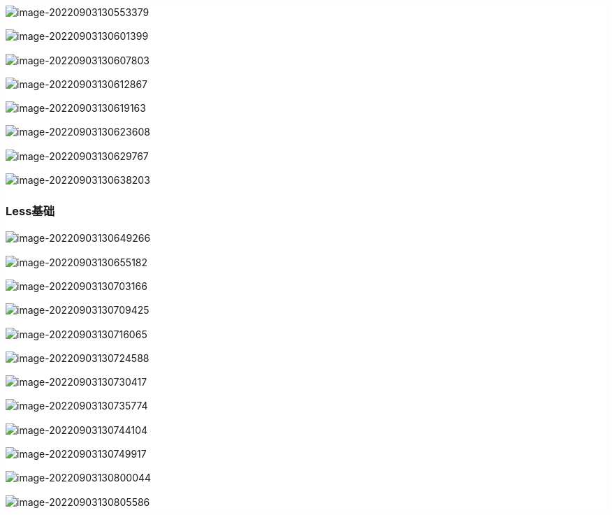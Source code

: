 ![image-20220903130553379](pictureStore/image-20220903130553379.png)

![image-20220903130601399](pictureStore/image-20220903130601399.png)



![image-20220903130607803](pictureStore/image-20220903130607803.png)

![image-20220903130612867](pictureStore/image-20220903130612867.png)

![image-20220903130619163](pictureStore/image-20220903130619163.png)

![image-20220903130623608](pictureStore/image-20220903130623608.png)

![image-20220903130629767](pictureStore/image-20220903130629767.png)

![image-20220903130638203](pictureStore/image-20220903130638203.png)







### Less基础

![image-20220903130649266](pictureStore/image-20220903130649266.png)

![image-20220903130655182](pictureStore/image-20220903130655182.png)

![image-20220903130703166](pictureStore/image-20220903130703166.png)

![image-20220903130709425](pictureStore/image-20220903130709425.png)

![image-20220903130716065](pictureStore/image-20220903130716065.png)

![image-20220903130724588](pictureStore/image-20220903130724588.png)



![image-20220903130730417](pictureStore/image-20220903130730417.png)

![image-20220903130735774](pictureStore/image-20220903130735774.png)

![image-20220903130744104](pictureStore/image-20220903130744104.png)

![image-20220903130749917](pictureStore/image-20220903130749917.png)



![image-20220903130800044](pictureStore/image-20220903130800044.png)

![image-20220903130805586](pictureStore/image-20220903130805586.png)
